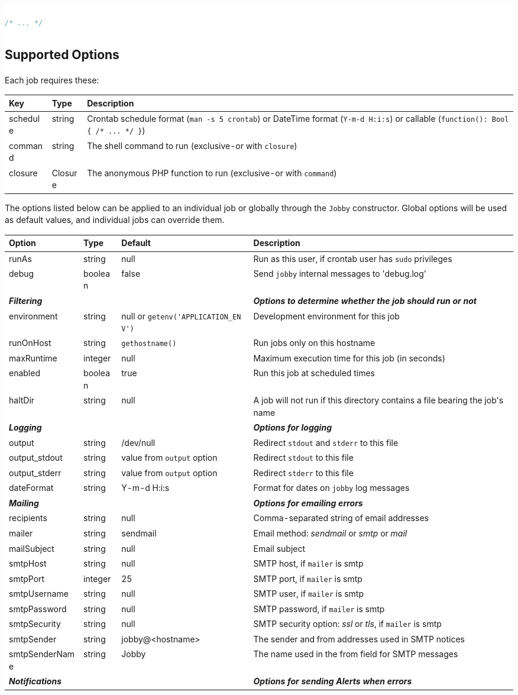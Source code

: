```php

/* ... */
```

## Supported Options ##

Each job requires these:

Key       | Type    | Description
:-------- | :------ | :---------------------------------------------------------------------------------------------------------
schedule  | string  | Crontab schedule format (`man -s 5 crontab`) or DateTime format (`Y-m-d H:i:s`) or callable (`function(): Bool { /* ... */ }`)
command   | string  | The shell command to run (exclusive-or with `closure`)
closure   | Closure | The anonymous PHP function to run (exclusive-or with `command`)


The options listed below can be applied to an individual job or globally through the `Jobby` constructor. 
Global options will be used as default values, and individual jobs can override them.

Option         | Type      | Default                             | Description
:------------- | :-------- | :---------------------------------- | :-------------------------------------------------------- 
runAs          | string    | null                                | Run as this user, if crontab user has `sudo` privileges
debug          | boolean   | false                               | Send `jobby` internal messages to 'debug.log'
_**Filtering**_|           |                                     | _**Options to determine whether the job should run or not**_ 
environment    | string    | null or `getenv('APPLICATION_ENV')` | Development environment for this job
runOnHost      | string    | `gethostname()`                     | Run jobs only on this hostname
maxRuntime     | integer   | null                                | Maximum execution time for this job (in seconds)
enabled        | boolean   | true                                | Run this job at scheduled times
haltDir        | string    | null                                | A job will not run if this directory contains a file bearing the job's name 
_**Logging**_  |           |                                     | _**Options for logging**_
output         | string    | /dev/null                           | Redirect `stdout` and `stderr` to this file
output_stdout  | string    | value from `output` option          | Redirect `stdout` to this file
output_stderr  | string    | value from `output` option          | Redirect `stderr` to this file
dateFormat     | string    | Y-m-d H:i:s                         | Format for dates on `jobby` log messages
_**Mailing**_  |           |                                     | _**Options for emailing errors**_
recipients     | string    | null                                | Comma-separated string of email addresses
mailer         | string    | sendmail                            | Email method: _sendmail_ or _smtp_ or _mail_
mailSubject    | string    | null                                | Email subject
smtpHost       | string    | null                                | SMTP host, if `mailer` is smtp
smtpPort       | integer   | 25                                  | SMTP port, if `mailer` is smtp
smtpUsername   | string    | null                                | SMTP user, if `mailer` is smtp
smtpPassword   | string    | null                                | SMTP password, if `mailer` is smtp
smtpSecurity   | string    | null                                | SMTP security option: _ssl_ or _tls_, if `mailer` is smtp
smtpSender     | string    | jobby@&lt;hostname&gt;              | The sender and from addresses used in SMTP notices
smtpSenderName | string    | Jobby                               | The name used in the from field for SMTP messages
_**Notifications**_  |           |                                     | _**Options for sending Alerts when errors**_